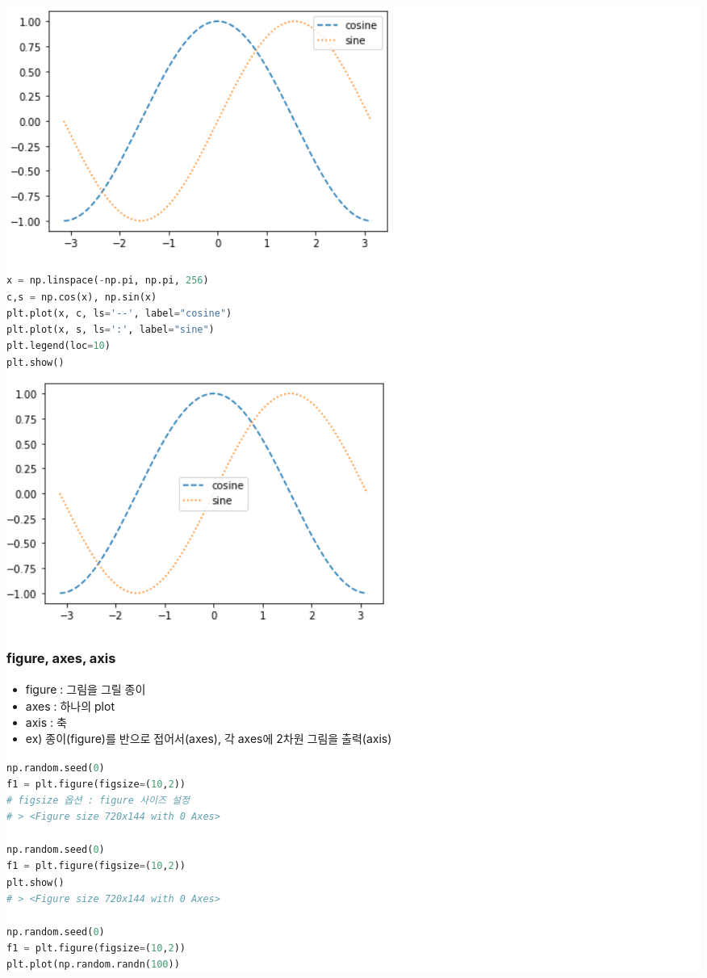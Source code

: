 ![image-20200123110630308](image/image-20200123110630308.png)

```python
x = np.linspace(-np.pi, np.pi, 256)
c,s = np.cos(x), np.sin(x)
plt.plot(x, c, ls='--', label="cosine")
plt.plot(x, s, ls=':', label="sine")
plt.legend(loc=10)
plt.show()
```

![image-20200123110637255](image/image-20200123110637255.png)

### figure, axes, axis

- figure : 그림을 그릴 종이
- axes : 하나의 plot
- axis : 축
- ex) 종이(figure)를 반으로 접어서(axes), 각 axes에 2차원 그림을 출력(axis)

```python
np.random.seed(0)
f1 = plt.figure(figsize=(10,2))
# figsize 옵션 : figure 사이즈 설정
# > <Figure size 720x144 with 0 Axes>

np.random.seed(0)
f1 = plt.figure(figsize=(10,2))
plt.show()
# > <Figure size 720x144 with 0 Axes>

np.random.seed(0)
f1 = plt.figure(figsize=(10,2))
plt.plot(np.random.randn(100))
```
